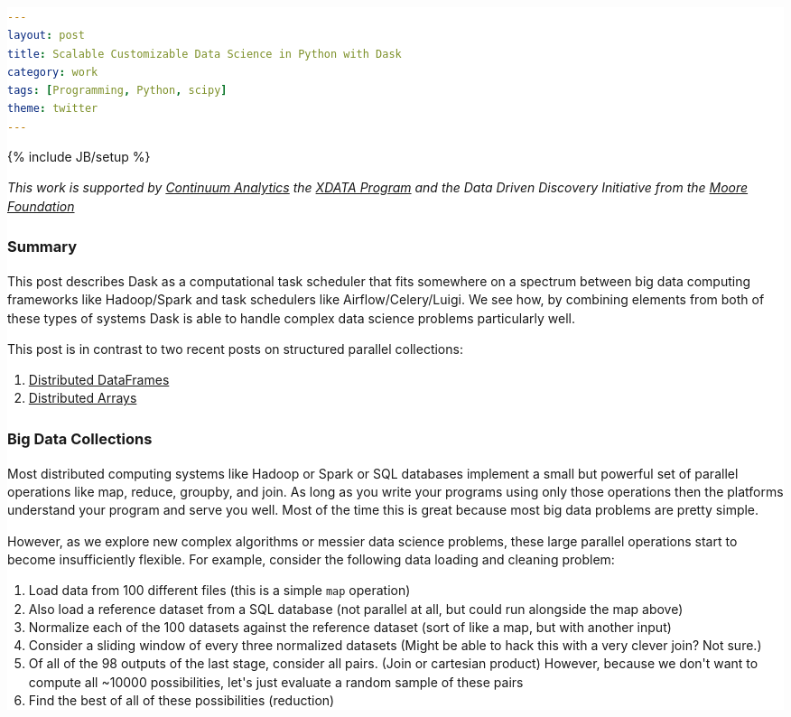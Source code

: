 ```yaml
---
layout: post
title: Scalable Customizable Data Science in Python with Dask
category: work
tags: [Programming, Python, scipy]
theme: twitter
---
```

{% include JB/setup %}

*This work is supported by [Continuum Analytics](http://continuum.io)
the [XDATA Program](http://www.darpa.mil/program/XDATA)
and the Data Driven Discovery Initiative from the [Moore
Foundation](https://www.moore.org/)*

### Summary

This post describes Dask as a computational task scheduler that fits somewhere
on a spectrum between big data computing frameworks like Hadoop/Spark and task
schedulers like Airflow/Celery/Luigi.  We see how, by combining elements from
both of these types of systems Dask is able to handle complex data science
problems particularly well.

This post is in contrast to two recent posts on structured parallel
collections:

1.  [Distributed DataFrames](https://mrocklin.github.com/blog/work/2017/01/12/dask-dataframes)
2.  [Distributed Arrays](https://mrocklin.github.com/blog/work/2017/01/17/dask-images)


### Big Data Collections

Most distributed computing systems like Hadoop or Spark or SQL databases
implement a small but powerful set of parallel operations like map, reduce,
groupby, and join.  As long as you write your programs using only those
operations then the platforms understand your program and serve you well.  Most
of the time this is great because most big data problems are pretty simple.

However, as we explore new complex algorithms or messier data science problems,
these large parallel operations start to become insufficiently flexible.  For
example, consider the following data loading and cleaning problem:

1.  Load data from 100 different files (this is a simple `map` operation)
2.  Also load a reference dataset from a SQL database (not parallel at all, but
    could run alongside the map above)
3.  Normalize each of the 100 datasets against the reference dataset (sort of
    like a map, but with another input)
4.  Consider a sliding window of every three normalized datasets (Might be able
    to hack this with a very clever join?  Not sure.)
5.  Of all of the 98 outputs of the last stage, consider all pairs.  (Join or
    cartesian product) However, because we don't want to compute all ~10000
    possibilities, let's just evaluate a random sample of these pairs
6.  Find the best of all of these possibilities (reduction)
